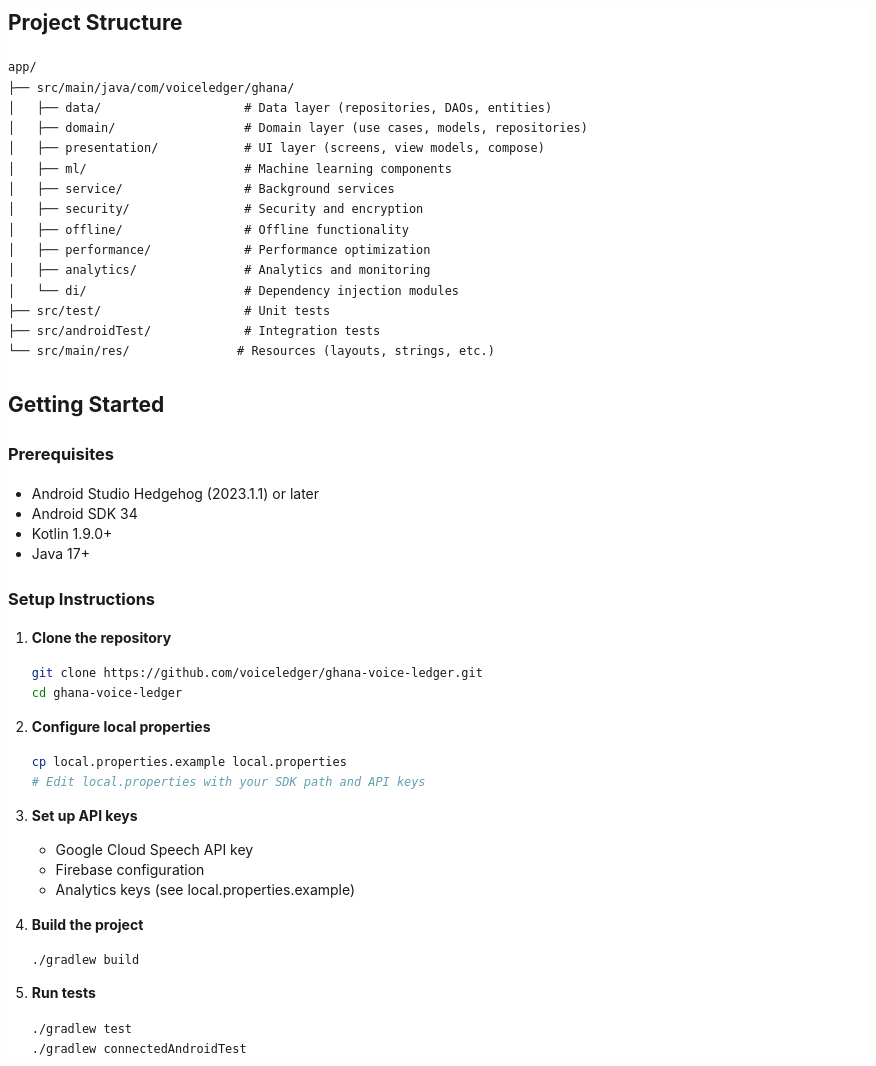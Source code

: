 ## Project Structure

```
app/
├── src/main/java/com/voiceledger/ghana/
│   ├── data/                    # Data layer (repositories, DAOs, entities)
│   ├── domain/                  # Domain layer (use cases, models, repositories)
│   ├── presentation/            # UI layer (screens, view models, compose)
│   ├── ml/                      # Machine learning components
│   ├── service/                 # Background services
│   ├── security/                # Security and encryption
│   ├── offline/                 # Offline functionality
│   ├── performance/             # Performance optimization
│   ├── analytics/               # Analytics and monitoring
│   └── di/                      # Dependency injection modules
├── src/test/                    # Unit tests
├── src/androidTest/             # Integration tests
└── src/main/res/               # Resources (layouts, strings, etc.)
```

## Getting Started

### Prerequisites
- Android Studio Hedgehog (2023.1.1) or later
- Android SDK 34
- Kotlin 1.9.0+
- Java 17+

### Setup Instructions

1. **Clone the repository**
   ```bash
   git clone https://github.com/voiceledger/ghana-voice-ledger.git
   cd ghana-voice-ledger
   ```

2. **Configure local properties**
   ```bash
   cp local.properties.example local.properties
   # Edit local.properties with your SDK path and API keys
   ```

3. **Set up API keys**
   - Google Cloud Speech API key
   - Firebase configuration
   - Analytics keys (see local.properties.example)

4. **Build the project**
   ```bash
   ./gradlew build
   ```

5. **Run tests**
   ```bash
   ./gradlew test
   ./gradlew connectedAndroidTest
   ```
